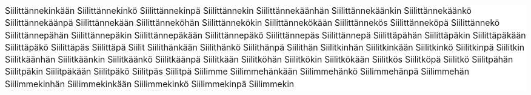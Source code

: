 Siilittännekinkään
Siilittännekinkö
Siilittännekinpä
Siilittännekin
Siilittännekäänhän
Siilittännekäänkin
Siilittännekäänkö
Siilittännekäänpä
Siilittännekään
Siilittänneköhän
Siilittännekökin
Siilittännekökään
Siilittännekös
Siilittänneköpä
Siilittännekö
Siilittännepähän
Siilittännepäkin
Siilittännepäkään
Siilittännepäkö
Siilittännepäs
Siilittännepä
Siilittäpähän
Siilittäpäkin
Siilittäpäkään
Siilittäpäkö
Siilittäpäs
Siilittäpä
Siilit
Siilithänkään
Siilithänkö
Siilithänpä
Siilithän
Siilitkinhän
Siilitkinkään
Siilitkinkö
Siilitkinpä
Siilitkin
Siilitkäänhän
Siilitkäänkin
Siilitkäänkö
Siilitkäänpä
Siilitkään
Siilitköhän
Siilitkökin
Siilitkökään
Siilitkös
Siilitköpä
Siilitkö
Siilitpähän
Siilitpäkin
Siilitpäkään
Siilitpäkö
Siilitpäs
Siilitpä
Siilimme
Siilimmehänkään
Siilimmehänkö
Siilimmehänpä
Siilimmehän
Siilimmekinhän
Siilimmekinkään
Siilimmekinkö
Siilimmekinpä
Siilimmekin